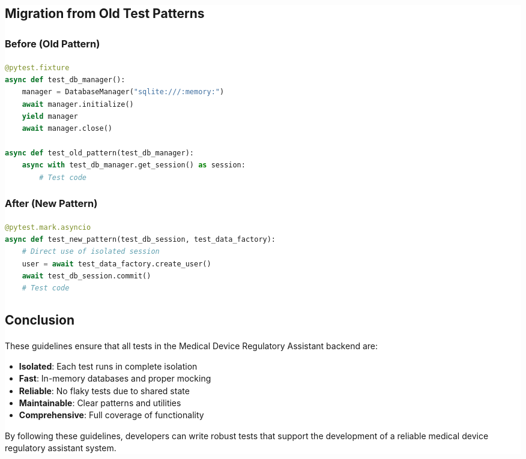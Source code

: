 ## Migration from Old Test Patterns

### Before (Old Pattern)

```python
@pytest.fixture
async def test_db_manager():
    manager = DatabaseManager("sqlite:///:memory:")
    await manager.initialize()
    yield manager
    await manager.close()

async def test_old_pattern(test_db_manager):
    async with test_db_manager.get_session() as session:
        # Test code
```

### After (New Pattern)

```python
@pytest.mark.asyncio
async def test_new_pattern(test_db_session, test_data_factory):
    # Direct use of isolated session
    user = await test_data_factory.create_user()
    await test_db_session.commit()
    # Test code
```

## Conclusion

These guidelines ensure that all tests in the Medical Device Regulatory Assistant backend are:

- **Isolated**: Each test runs in complete isolation
- **Fast**: In-memory databases and proper mocking
- **Reliable**: No flaky tests due to shared state
- **Maintainable**: Clear patterns and utilities
- **Comprehensive**: Full coverage of functionality

By following these guidelines, developers can write robust tests that support the development of a reliable medical device regulatory assistant system.